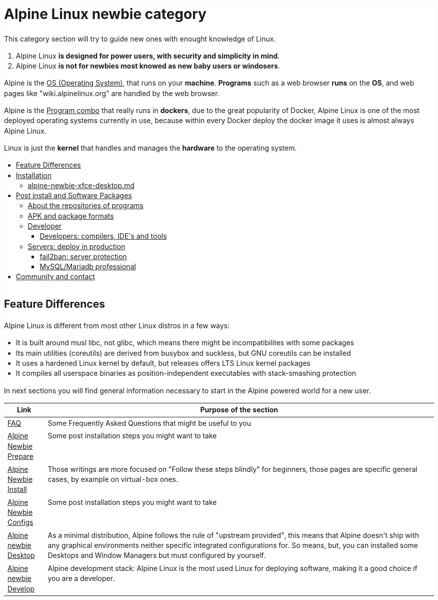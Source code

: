 Alpine Linux newbie category
============

This category section will try to guide new ones with enought knowledge of Linux.

1. Alpine Linux **is designed for power users, with security and simplicity in mind**.
2. Alpine Linux **is not for newbies most knowed as new baby users or windosers**.

Alpine is the [OS (Operating System)](linux-alpine-terminology.md#o), that runs on your **machine**. 
**Programs** such as a web browser **runs** on the **OS**, and web pages like "wiki.alpinelinux.org" 
are handled by the web browser.

Alpine is the [Program combo](linux-alpine-terminology.md#p) that really runs in **dockers**, 
due to the great popularity of Docker, Alpine Linux is one of the most deployed operating systems 
currently in use, because within every Docker deploy the docker image it uses is almost always Alpine Linux.

Linux is just the **kernel** that handles and manages the **hardware** to the operating system.

* [Feature Differences](#feature-differences)
* [Installation](#installation)
    * [alpine-newbie-xfce-desktop.md](alpine-newbie-xfce-desktop.md)
* [Post install and Software Packages](#post-install-and-software-packages)
    * [About the repositories of programs](#about-the-repositories-of-programs)
    * [APK and package formats](#apk-and-package-formats)
    * [Developer](#developer)
        * [Developers: compilers, IDE's and tools](#developer)
    * [Servers: deploy in production](#servers--deploy-in-production)
        * [fail2ban: server protection](server-alpine-fail2ban-professional.md)
        * [MySQL/Mariadb professional](server-alpine-mysql-professional.md)
* [Community and contact](#community)

## Feature Differences

Alpine Linux is different from most other Linux distros in a few ways:

* It is built around musl libc, not glibc, which means there might be incompatibilites with some packages
* Its main utilities (coreutils) are derived from busybox and suckless, but GNU coreutils can be installed
* It uses a hardened Linux kernel by default, but releases offers LTS Linux kernel packages
* It compiles all userspace binaries as position-independent executables with stack-smashing protection

In next sections you will find general information necessary to start in the Alpine powered world for a new user.

| Link                                              | Purpose of the section                      |
| ------------------------------------------------- | ------------------------------------------- |
| [FAQ](FAQ.md)                                     | Some Frequently Asked Questions that might be useful to you |
| [Alpine Newbie Prepare](alpine-newbie-prepare.md) | Some post installation steps you might want to take |
| [Alpine Newbie Install](alpine-newbie-install.md) | Those writings are more focused on "Follow these steps blindly" for beginners, those pages are specific general cases, by example on virtual-box ones. |
| [Alpine Newbie Configs](alpine-newbie-configs.md) | Some post installation steps you might want to take |
| [Alpine newbie Desktop](alpine-newbie-desktop.md) | As a minimal distribution, Alpine follows the rule of "upstream provided", this means that Alpine doesn't ship with any graphical environments neither specific integrated configurations for. So means, but, you can installed some Desktops and Window Managers but must configured by yourself. |
| [Alpine newbie Develop](alpine-newbie-develop.md) | Alpine development stack: Alpine Linux is the most used Linux for deploying software, making it a good choice if you are a developer. |
